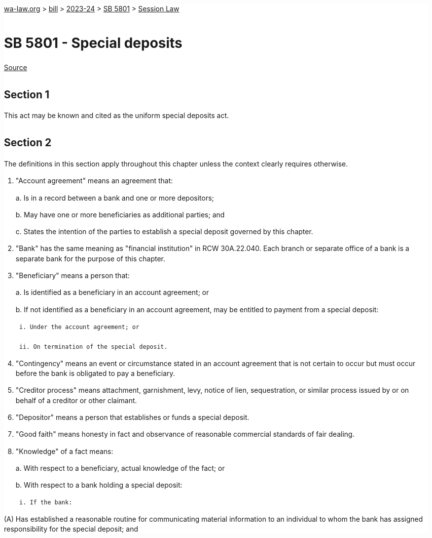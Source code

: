 [wa-law.org](/) > [bill](/bill/) > [2023-24](/bill/2023-24/) > [SB 5801](/bill/2023-24/sb/5801/) > [Session Law](/bill/2023-24/sb/5801/S.SL/)

# SB 5801 - Special deposits

[Source](http://lawfilesext.leg.wa.gov/biennium/2023-24/Pdf/Bills/Session%20Laws/Senate/5801-S.SL.pdf)

## Section 1
This act may be known and cited as the uniform special deposits act.

## Section 2
The definitions in this section apply throughout this chapter unless the context clearly requires otherwise.

1. "Account agreement" means an agreement that:

    a. Is in a record between a bank and one or more depositors;

    b. May have one or more beneficiaries as additional parties; and

    c. States the intention of the parties to establish a special deposit governed by this chapter.

2. "Bank" has the same meaning as "financial institution" in RCW 30A.22.040. Each branch or separate office of a bank is a separate bank for the purpose of this chapter.

3. "Beneficiary" means a person that:

    a. Is identified as a beneficiary in an account agreement; or

    b. If not identified as a beneficiary in an account agreement, may be entitled to payment from a special deposit:

        i. Under the account agreement; or

        ii. On termination of the special deposit.

4. "Contingency" means an event or circumstance stated in an account agreement that is not certain to occur but must occur before the bank is obligated to pay a beneficiary.

5. "Creditor process" means attachment, garnishment, levy, notice of lien, sequestration, or similar process issued by or on behalf of a creditor or other claimant.

6. "Depositor" means a person that establishes or funds a special deposit.

7. "Good faith" means honesty in fact and observance of reasonable commercial standards of fair dealing.

8. "Knowledge" of a fact means:

    a. With respect to a beneficiary, actual knowledge of the fact; or

    b. With respect to a bank holding a special deposit:

        i. If the bank:

(A) Has established a reasonable routine for communicating material information to an individual to whom the bank has assigned responsibility for the special deposit; and
